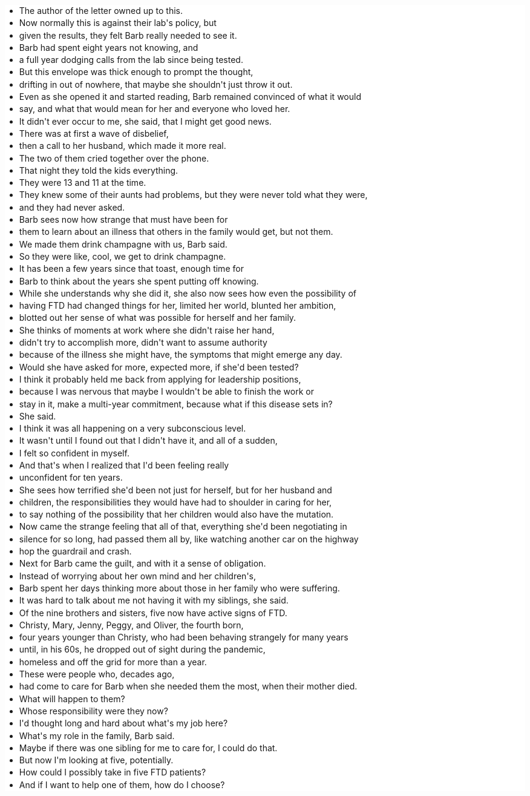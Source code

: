 *  The author of the letter owned up to this.
*  Now normally this is against their lab's policy, but
*  given the results, they felt Barb really needed to see it.
*  Barb had spent eight years not knowing, and
*  a full year dodging calls from the lab since being tested.
*  But this envelope was thick enough to prompt the thought,
*  drifting in out of nowhere, that maybe she shouldn't just throw it out.
*  Even as she opened it and started reading, Barb remained convinced of what it would
*  say, and what that would mean for her and everyone who loved her.
*  It didn't ever occur to me, she said, that I might get good news.
*  There was at first a wave of disbelief,
*  then a call to her husband, which made it more real.
*  The two of them cried together over the phone.
*  That night they told the kids everything.
*  They were 13 and 11 at the time.
*  They knew some of their aunts had problems, but they were never told what they were,
*  and they had never asked.
*  Barb sees now how strange that must have been for
*  them to learn about an illness that others in the family would get, but not them.
*  We made them drink champagne with us, Barb said.
*  So they were like, cool, we get to drink champagne.
*  It has been a few years since that toast, enough time for
*  Barb to think about the years she spent putting off knowing.
*  While she understands why she did it, she also now sees how even the possibility of
*  having FTD had changed things for her, limited her world, blunted her ambition,
*  blotted out her sense of what was possible for herself and her family.
*  She thinks of moments at work where she didn't raise her hand,
*  didn't try to accomplish more, didn't want to assume authority
*  because of the illness she might have, the symptoms that might emerge any day.
*  Would she have asked for more, expected more, if she'd been tested?
*  I think it probably held me back from applying for leadership positions,
*  because I was nervous that maybe I wouldn't be able to finish the work or
*  stay in it, make a multi-year commitment, because what if this disease sets in?
*  She said.
*  I think it was all happening on a very subconscious level.
*  It wasn't until I found out that I didn't have it, and all of a sudden,
*  I felt so confident in myself.
*  And that's when I realized that I'd been feeling really
*  unconfident for ten years.
*  She sees how terrified she'd been not just for herself, but for her husband and
*  children, the responsibilities they would have had to shoulder in caring for her,
*  to say nothing of the possibility that her children would also have the mutation.
*  Now came the strange feeling that all of that, everything she'd been negotiating in
*  silence for so long, had passed them all by, like watching another car on the highway
*  hop the guardrail and crash.
*  Next for Barb came the guilt, and with it a sense of obligation.
*  Instead of worrying about her own mind and her children's,
*  Barb spent her days thinking more about those in her family who were suffering.
*  It was hard to talk about me not having it with my siblings, she said.
*  Of the nine brothers and sisters, five now have active signs of FTD.
*  Christy, Mary, Jenny, Peggy, and Oliver, the fourth born,
*  four years younger than Christy, who had been behaving strangely for many years
*  until, in his 60s, he dropped out of sight during the pandemic,
*  homeless and off the grid for more than a year.
*  These were people who, decades ago,
*  had come to care for Barb when she needed them the most, when their mother died.
*  What will happen to them?
*  Whose responsibility were they now?
*  I'd thought long and hard about what's my job here?
*  What's my role in the family, Barb said.
*  Maybe if there was one sibling for me to care for, I could do that.
*  But now I'm looking at five, potentially.
*  How could I possibly take in five FTD patients?
*  And if I want to help one of them, how do I choose?